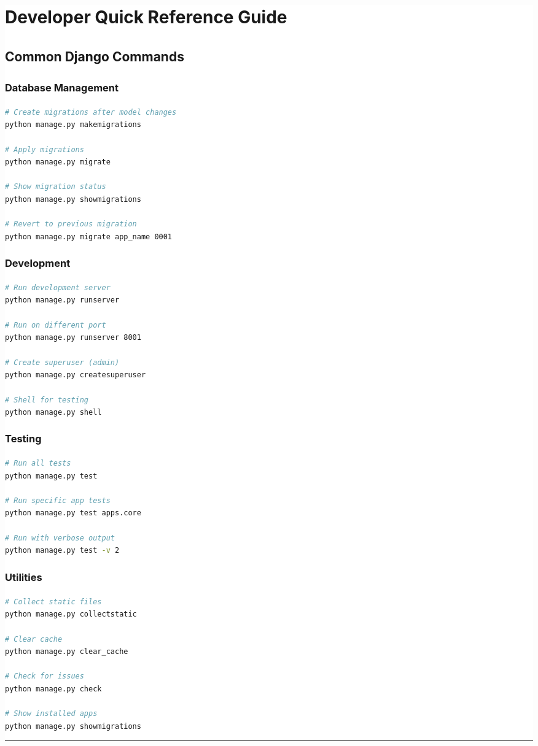 # Developer Quick Reference Guide

## Common Django Commands

### Database Management
```bash
# Create migrations after model changes
python manage.py makemigrations

# Apply migrations
python manage.py migrate

# Show migration status
python manage.py showmigrations

# Revert to previous migration
python manage.py migrate app_name 0001
```

### Development
```bash
# Run development server
python manage.py runserver

# Run on different port
python manage.py runserver 8001

# Create superuser (admin)
python manage.py createsuperuser

# Shell for testing
python manage.py shell
```

### Testing
```bash
# Run all tests
python manage.py test

# Run specific app tests
python manage.py test apps.core

# Run with verbose output
python manage.py test -v 2
```

### Utilities
```bash
# Collect static files
python manage.py collectstatic

# Clear cache
python manage.py clear_cache

# Check for issues
python manage.py check

# Show installed apps
python manage.py showmigrations
```

---